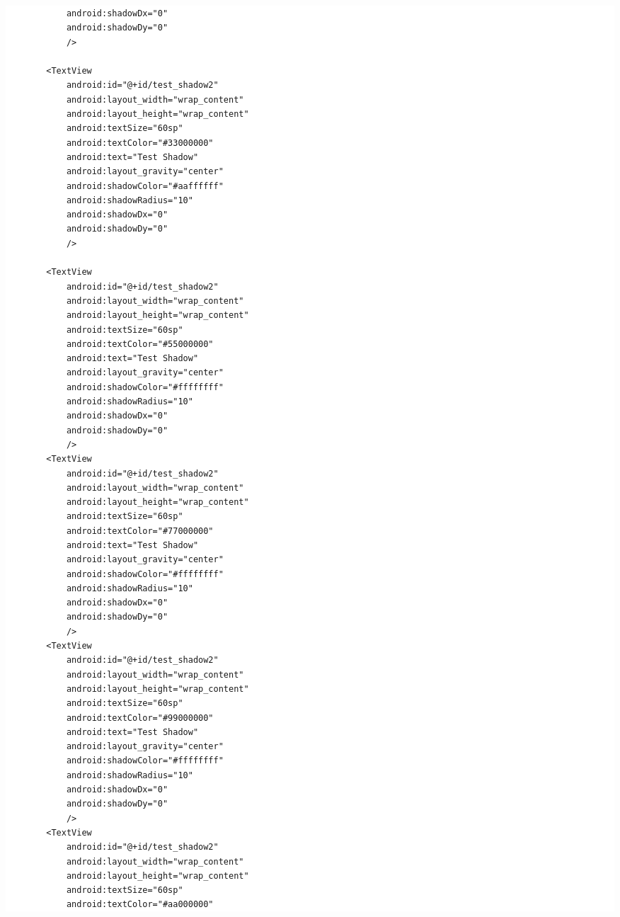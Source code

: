 ```
            android:shadowDx="0"  
            android:shadowDy="0"  
            />  
         
        <TextView   
            android:id="@+id/test_shadow2"  
            android:layout_width="wrap_content"  
            android:layout_height="wrap_content"  
            android:textSize="60sp"  
            android:textColor="#33000000"  
            android:text="Test Shadow"  
            android:layout_gravity="center"  
            android:shadowColor="#aaffffff"  
            android:shadowRadius="10"  
            android:shadowDx="0"  
            android:shadowDy="0"  
            />  
          
        <TextView   
            android:id="@+id/test_shadow2"  
            android:layout_width="wrap_content"  
            android:layout_height="wrap_content"  
            android:textSize="60sp"  
            android:textColor="#55000000"  
            android:text="Test Shadow"  
            android:layout_gravity="center"  
            android:shadowColor="#ffffffff"  
            android:shadowRadius="10"  
            android:shadowDx="0"  
            android:shadowDy="0"  
            />  
        <TextView   
            android:id="@+id/test_shadow2"  
            android:layout_width="wrap_content"  
            android:layout_height="wrap_content"  
            android:textSize="60sp"  
            android:textColor="#77000000"  
            android:text="Test Shadow"  
            android:layout_gravity="center"  
            android:shadowColor="#ffffffff"  
            android:shadowRadius="10"  
            android:shadowDx="0"  
            android:shadowDy="0"  
            />  
        <TextView   
            android:id="@+id/test_shadow2"  
            android:layout_width="wrap_content"  
            android:layout_height="wrap_content"  
            android:textSize="60sp"  
            android:textColor="#99000000"  
            android:text="Test Shadow"  
            android:layout_gravity="center"  
            android:shadowColor="#ffffffff"  
            android:shadowRadius="10"  
            android:shadowDx="0"  
            android:shadowDy="0"  
            />  
        <TextView   
            android:id="@+id/test_shadow2"  
            android:layout_width="wrap_content"  
            android:layout_height="wrap_content"  
            android:textSize="60sp"  
            android:textColor="#aa000000"  
```
